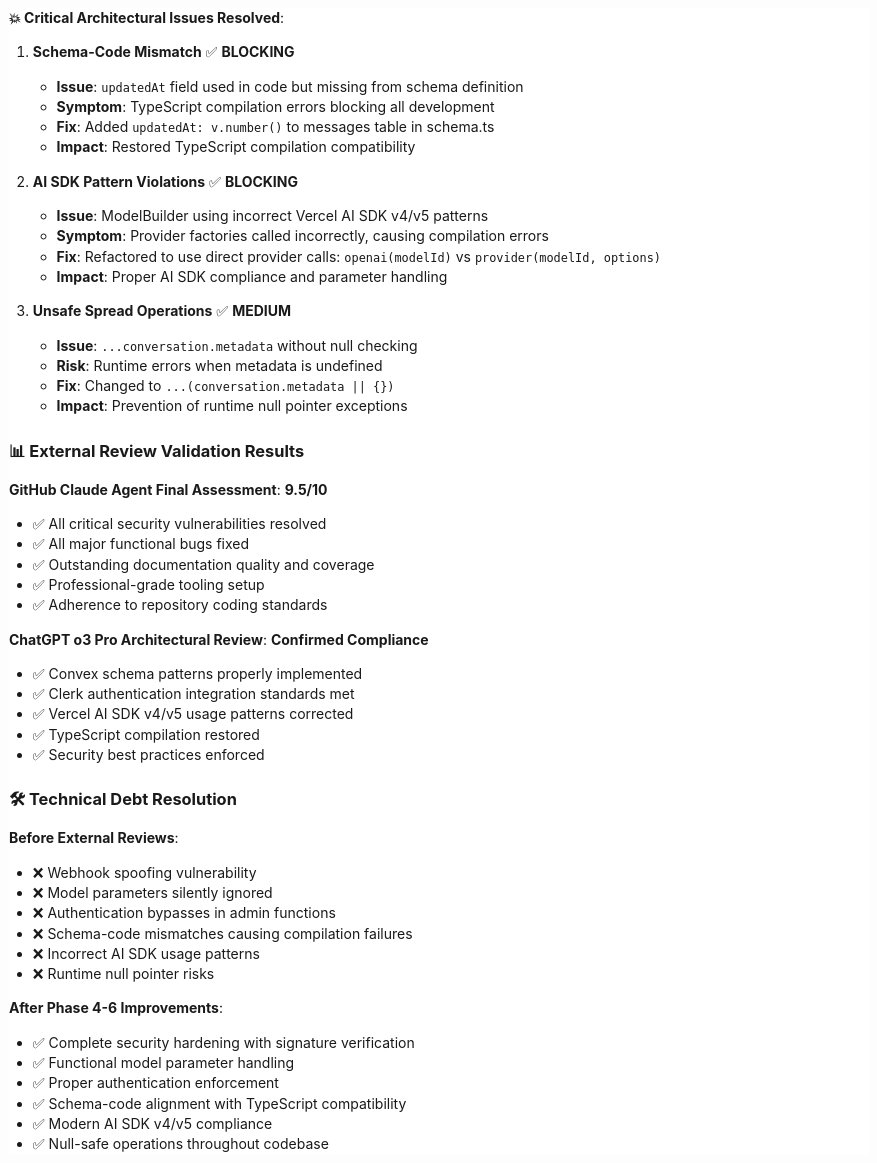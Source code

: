 **💥 Critical Architectural Issues Resolved**:

1. **Schema-Code Mismatch** ✅ **BLOCKING**
   - **Issue**: `updatedAt` field used in code but missing from schema definition
   - **Symptom**: TypeScript compilation errors blocking all development
   - **Fix**: Added `updatedAt: v.number()` to messages table in schema.ts
   - **Impact**: Restored TypeScript compilation compatibility

2. **AI SDK Pattern Violations** ✅ **BLOCKING**
   - **Issue**: ModelBuilder using incorrect Vercel AI SDK v4/v5 patterns
   - **Symptom**: Provider factories called incorrectly, causing compilation errors
   - **Fix**: Refactored to use direct provider calls: `openai(modelId)` vs `provider(modelId, options)`
   - **Impact**: Proper AI SDK compliance and parameter handling

3. **Unsafe Spread Operations** ✅ **MEDIUM**
   - **Issue**: `...conversation.metadata` without null checking
   - **Risk**: Runtime errors when metadata is undefined
   - **Fix**: Changed to `...(conversation.metadata || {})`
   - **Impact**: Prevention of runtime null pointer exceptions

### 📊 **External Review Validation Results**

**GitHub Claude Agent Final Assessment**: **9.5/10**
- ✅ All critical security vulnerabilities resolved
- ✅ All major functional bugs fixed  
- ✅ Outstanding documentation quality and coverage
- ✅ Professional-grade tooling setup
- ✅ Adherence to repository coding standards

**ChatGPT o3 Pro Architectural Review**: **Confirmed Compliance**
- ✅ Convex schema patterns properly implemented
- ✅ Clerk authentication integration standards met
- ✅ Vercel AI SDK v4/v5 usage patterns corrected
- ✅ TypeScript compilation restored
- ✅ Security best practices enforced

### 🛠️ **Technical Debt Resolution**

**Before External Reviews**:
- ❌ Webhook spoofing vulnerability 
- ❌ Model parameters silently ignored
- ❌ Authentication bypasses in admin functions
- ❌ Schema-code mismatches causing compilation failures
- ❌ Incorrect AI SDK usage patterns
- ❌ Runtime null pointer risks

**After Phase 4-6 Improvements**:
- ✅ Complete security hardening with signature verification
- ✅ Functional model parameter handling 
- ✅ Proper authentication enforcement
- ✅ Schema-code alignment with TypeScript compatibility
- ✅ Modern AI SDK v4/v5 compliance
- ✅ Null-safe operations throughout codebase
